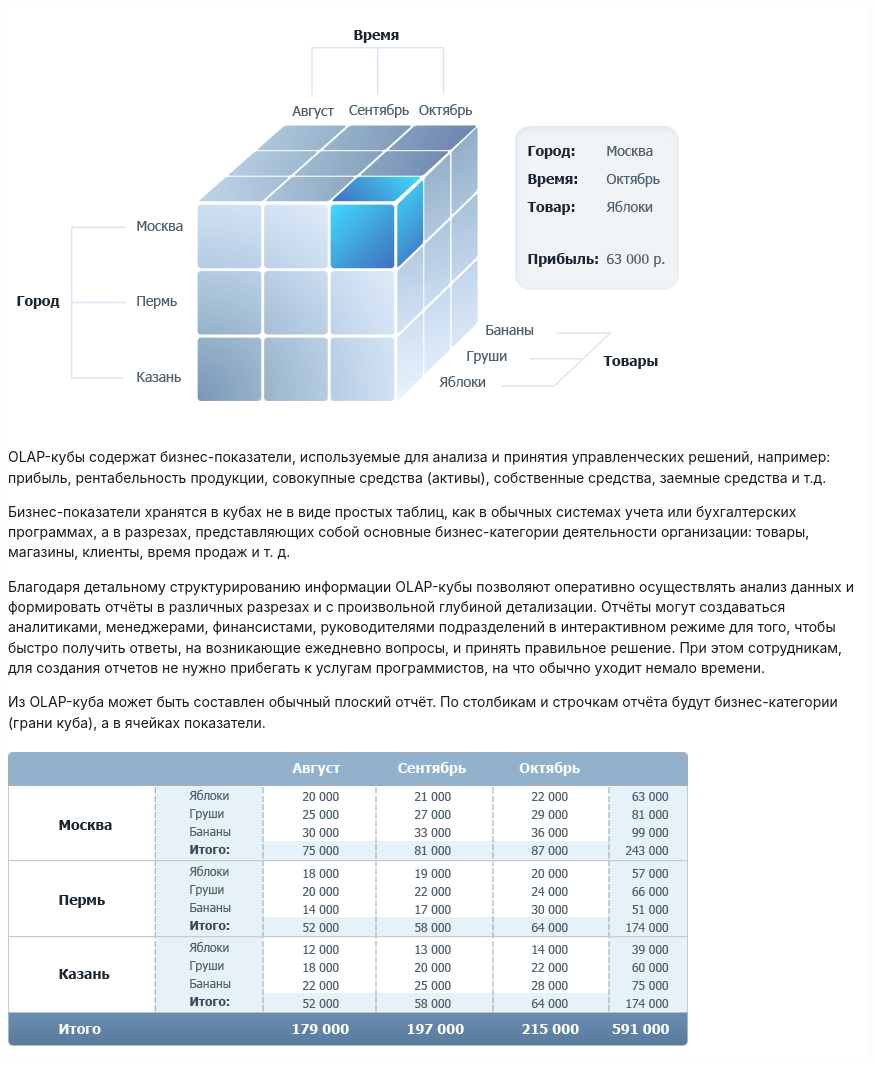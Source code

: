 ![](../resources/imgs/58_2.png)

OLAP-кубы содержат бизнес-показатели, используемые для анализа и принятия управленческих решений, например: прибыль, рентабельность продукции, совокупные средства (активы), собственные средства, заемные средства и т.д.

Бизнес-показатели хранятся в кубах не в виде простых таблиц, как в обычных системах учета или бухгалтерских программах, а в разрезах, представляющих собой основные бизнес-категории деятельности организации: товары, магазины, клиенты, время продаж и т. д.

Благодаря детальному структурированию информации OLAP-кубы позволяют оперативно осуществлять анализ данных и формировать отчёты в различных разрезах и с произвольной глубиной детализации. Отчёты могут создаваться аналитиками, менеджерами, финансистами, руководителями подразделений в интерактивном режиме для того, чтобы быстро получить ответы, на возникающие ежедневно вопросы, и принять правильное решение. При этом сотрудникам, для создания отчетов не нужно прибегать к услугам программистов, на что обычно уходит немало времени.

Из OLAP-куба может быть составлен обычный плоский отчёт. По столбикам и строчкам отчёта будут бизнес-категории (грани куба), а в ячейках показатели.

![](../resources/imgs/58_3.png)